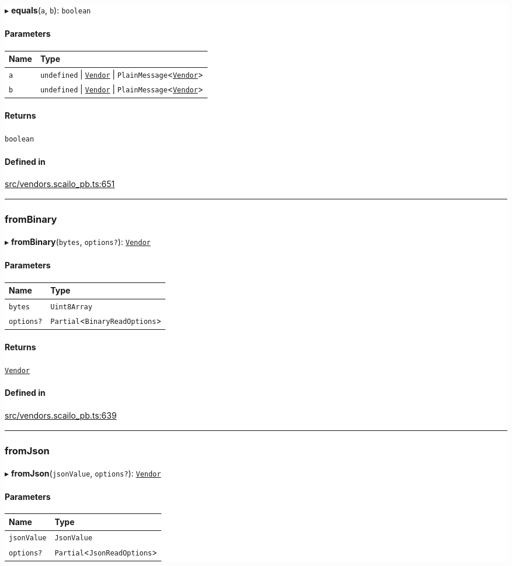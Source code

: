 ▸ **equals**(`a`, `b`): `boolean`

#### Parameters

| Name | Type |
| :------ | :------ |
| `a` | `undefined` \| [`Vendor`](Vendor.md) \| `PlainMessage`\<[`Vendor`](Vendor.md)\> |
| `b` | `undefined` \| [`Vendor`](Vendor.md) \| `PlainMessage`\<[`Vendor`](Vendor.md)\> |

#### Returns

`boolean`

#### Defined in

[src/vendors.scailo_pb.ts:651](https://github.com/scailo/ts-sdk/blob/c10a36b57201dfa5903d4b53efa1e62aa6208936/src/vendors.scailo_pb.ts#L651)

___

### fromBinary

▸ **fromBinary**(`bytes`, `options?`): [`Vendor`](Vendor.md)

#### Parameters

| Name | Type |
| :------ | :------ |
| `bytes` | `Uint8Array` |
| `options?` | `Partial`\<`BinaryReadOptions`\> |

#### Returns

[`Vendor`](Vendor.md)

#### Defined in

[src/vendors.scailo_pb.ts:639](https://github.com/scailo/ts-sdk/blob/c10a36b57201dfa5903d4b53efa1e62aa6208936/src/vendors.scailo_pb.ts#L639)

___

### fromJson

▸ **fromJson**(`jsonValue`, `options?`): [`Vendor`](Vendor.md)

#### Parameters

| Name | Type |
| :------ | :------ |
| `jsonValue` | `JsonValue` |
| `options?` | `Partial`\<`JsonReadOptions`\> |
